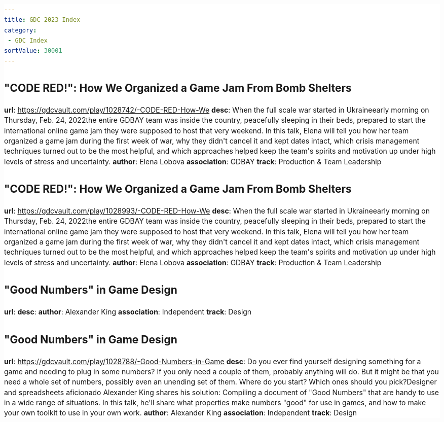 ```yaml
---
title: GDC 2023 Index
category:
 - GDC Index
sortValue: 30001
---
```


## "CODE RED!": How We Organized a Game Jam From Bomb Shelters

**url**: https://gdcvault.com/play/1028742/-CODE-RED-How-We
**desc**: When the full scale war started in Ukraineearly morning on Thursday, Feb. 24, 2022the entire GDBAY team was inside the country, peacefully sleeping in their beds, prepared to start the international online game jam they were supposed to host that very weekend. In this talk, Elena will tell you how her team organized a game jam during the first week of war, why they didn't cancel it and kept dates intact, which crisis management techniques turned out to be the most helpful, and which approaches helped keep the team's spirits and motivation up under high levels of stress and uncertainty.
**author**: Elena Lobova
**association**: GDBAY
**track**: Production & Team Leadership

## "CODE RED!": How We Organized a Game Jam From Bomb Shelters

**url**: https://gdcvault.com/play/1028993/-CODE-RED-How-We
**desc**: When the full scale war started in Ukraineearly morning on Thursday, Feb. 24, 2022the entire GDBAY team was inside the country, peacefully sleeping in their beds, prepared to start the international online game jam they were supposed to host that very weekend. In this talk, Elena will tell you how her team organized a game jam during the first week of war, why they didn't cancel it and kept dates intact, which crisis management techniques turned out to be the most helpful, and which approaches helped keep the team's spirits and motivation up under high levels of stress and uncertainty.
**author**: Elena Lobova
**association**: GDBAY
**track**: Production & Team Leadership

## "Good Numbers" in Game Design

**url**: 
**desc**: 
**author**: Alexander King
**association**: Independent
**track**: Design

## "Good Numbers" in Game Design

**url**: https://gdcvault.com/play/1028788/-Good-Numbers-in-Game
**desc**: Do you ever find yourself designing something for a game and needing to plug in some numbers? If you only need a couple of them, probably anything will do. But it might be that you need a whole set of numbers, possibly even an unending set of them. Where do you start? Which ones should you pick?Designer and spreadsheets aficionado Alexander King shares his solution: Compiling a document of "Good Numbers" that are handy to use in a wide range of situations. In this talk, he'll share what properties make numbers "good" for use in games, and how to make your own toolkit to use in your own work.
**author**: Alexander King
**association**: Independent
**track**: Design
